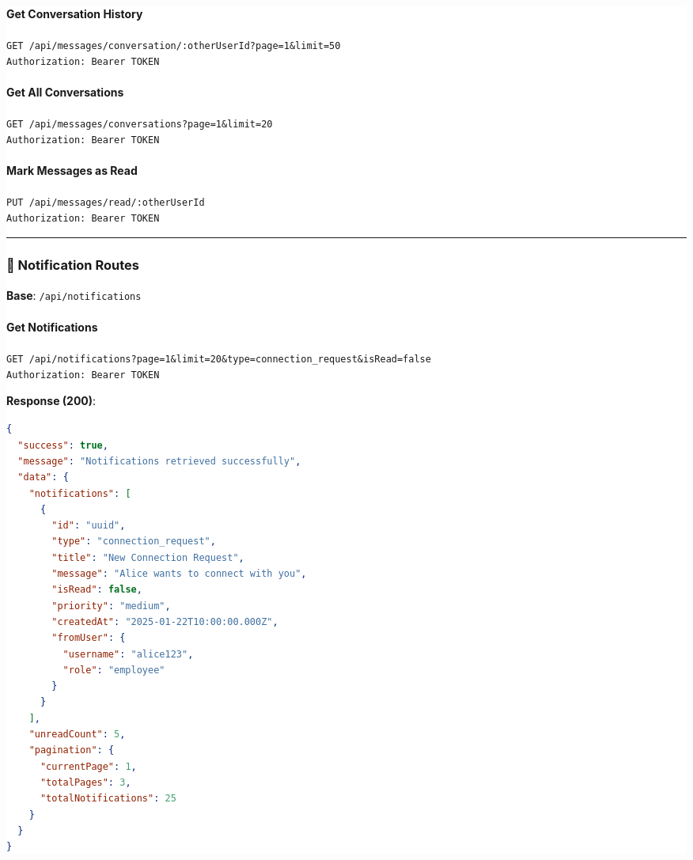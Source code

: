 #### **Get Conversation History**
```http
GET /api/messages/conversation/:otherUserId?page=1&limit=50
Authorization: Bearer TOKEN
```

#### **Get All Conversations**
```http
GET /api/messages/conversations?page=1&limit=20
Authorization: Bearer TOKEN
```

#### **Mark Messages as Read**
```http
PUT /api/messages/read/:otherUserId
Authorization: Bearer TOKEN
```

---

### **🔔 Notification Routes**
**Base**: `/api/notifications`

#### **Get Notifications**
```http
GET /api/notifications?page=1&limit=20&type=connection_request&isRead=false
Authorization: Bearer TOKEN
```

**Response (200)**:
```json
{
  "success": true,
  "message": "Notifications retrieved successfully",
  "data": {
    "notifications": [
      {
        "id": "uuid",
        "type": "connection_request",
        "title": "New Connection Request",
        "message": "Alice wants to connect with you",
        "isRead": false,
        "priority": "medium",
        "createdAt": "2025-01-22T10:00:00.000Z",
        "fromUser": {
          "username": "alice123",
          "role": "employee"
        }
      }
    ],
    "unreadCount": 5,
    "pagination": {
      "currentPage": 1,
      "totalPages": 3,
      "totalNotifications": 25
    }
  }
}
```
